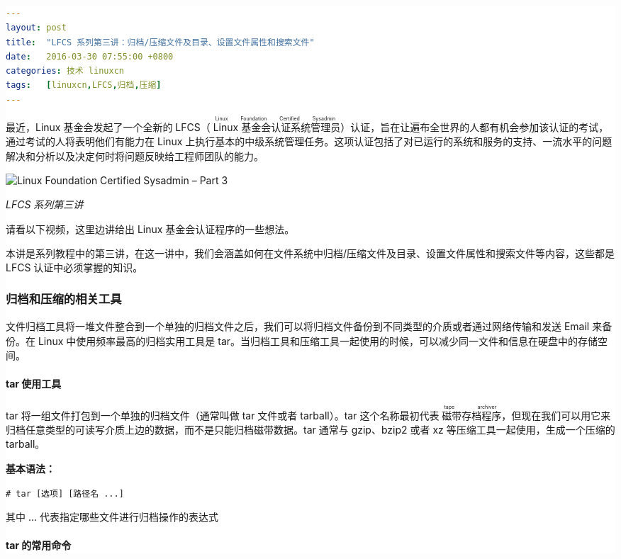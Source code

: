 ```yaml
---
layout: post
title:	"LFCS 系列第三讲：归档/压缩文件及目录、设置文件属性和搜索文件"
date:	2016-03-30 07:55:00 +0800 
categories:	技术 linuxcn 
tags:	[linuxcn,LFCS,归档,压缩]
---
```



最近，Linux 基金会发起了一个全新的 LFCS（<ruby> Linux 基金会认证系统管理员 <rp>  （ </rp> <rt>  Linux Foundation Certified Sysadmin </rt> <rp>  ） </rp></ruby>）认证，旨在让遍布全世界的人都有机会参加该认证的考试，通过考试的人将表明他们有能力在 Linux 上执行基本的中级系统管理任务。这项认证包括了对已运行的系统和服务的支持、一流水平的问题解决和分析以及决定何时将问题反映给工程师团队的能力。


![Linux Foundation Certified Sysadmin – Part 3](/Asserts/Images//attachment/album/201603/30/060134i6fv967ff8kfgf9b.png)


*LFCS 系列第三讲*


请看以下视频，这里边讲给出 Linux 基金会认证程序的一些想法。







本讲是系列教程中的第三讲，在这一讲中，我们会涵盖如何在文件系统中归档/压缩文件及目录、设置文件属性和搜索文件等内容，这些都是 LFCS 认证中必须掌握的知识。


### 归档和压缩的相关工具


文件归档工具将一堆文件整合到一个单独的归档文件之后，我们可以将归档文件备份到不同类型的介质或者通过网络传输和发送 Email 来备份。在 Linux 中使用频率最高的归档实用工具是 tar。当归档工具和压缩工具一起使用的时候，可以减少同一文件和信息在硬盘中的存储空间。


#### tar 使用工具


tar 将一组文件打包到一个单独的归档文件（通常叫做 tar 文件或者 tarball）。tar 这个名称最初代表<ruby> 磁带存档程序 <rp>  （ </rp> <rt>  tape archiver </rt> <rp>  ） </rp></ruby>，但现在我们可以用它来归档任意类型的可读写介质上边的数据，而不是只能归档磁带数据。tar 通常与 gzip、bzip2 或者 xz 等压缩工具一起使用，生成一个压缩的 tarball。


**基本语法：**



```
# tar [选项] [路径名 ...]

```

其中 ... 代表指定哪些文件进行归档操作的表达式


#### tar 的常用命令



